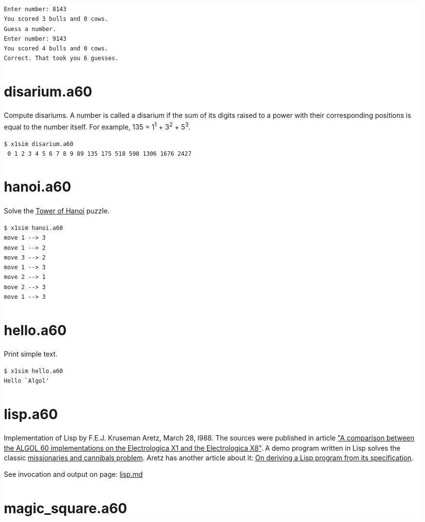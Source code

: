     Enter number: 8143
    You scored 3 bulls and 0 cows.
    Guess a number.
    Enter number: 9143
    You scored 4 bulls and 0 cows.
    Correct. That took you 6 guesses.

# disarium.a60

Compute disariums. A number is called a disarium if the sum of its digits raised to a power with their corresponding positions is equal to the number itself. For example, 135 = 1<sup>1</sup> + 3<sup>2</sup> + 5<sup>3</sup>.

    $ x1sim disarium.a60
     0 1 2 3 4 5 6 7 8 9 89 135 175 518 598 1306 1676 2427

# hanoi.a60

Solve the [Tower of Hanoi](https://en.wikipedia.org/wiki/Tower_of_Hanoi) puzzle.

    $ x1sim hanoi.a60
    move 1 --> 3
    move 1 --> 2
    move 3 --> 2
    move 1 --> 3
    move 2 --> 1
    move 2 --> 3
    move 1 --> 3

# hello.a60

Print simple text.

    $ x1sim hello.a60
    Hello `Algol'

# lisp.a60

Implementation of Lisp by F.E.J. Kruseman Aretz, March 28, l988.
The sources were published in article
["A comparison between the ALGOL 60 implementations on the Electrologica X1 and the Electrologica X8"](https://ir.cwi.nl/pub/13677).
A demo program written in Lisp solves the classic
[missionaries and cannibals problem](https://en.wikipedia.org/wiki/Missionaries_and_cannibals_problem).
Aretz has another article about it:
[On deriving a Lisp program from its specification](https://core.ac.uk/download/pdf/82584195.pdf).

See invocation and output on page: [lisp.md](lisp.md)

# magic_square.a60
